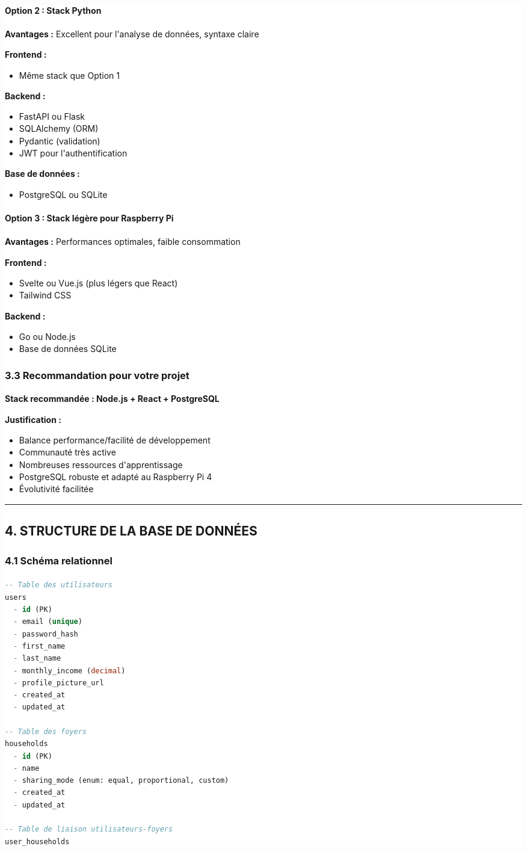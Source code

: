 #### Option 2 : Stack Python
**Avantages :** Excellent pour l'analyse de données, syntaxe claire

**Frontend :**
- Même stack que Option 1

**Backend :**
- FastAPI ou Flask
- SQLAlchemy (ORM)
- Pydantic (validation)
- JWT pour l'authentification

**Base de données :**
- PostgreSQL ou SQLite

#### Option 3 : Stack légère pour Raspberry Pi
**Avantages :** Performances optimales, faible consommation

**Frontend :**
- Svelte ou Vue.js (plus légers que React)
- Tailwind CSS

**Backend :**
- Go ou Node.js
- Base de données SQLite

### 3.3 Recommandation pour votre projet

**Stack recommandée : Node.js + React + PostgreSQL**

**Justification :**
- Balance performance/facilité de développement
- Communauté très active
- Nombreuses ressources d'apprentissage
- PostgreSQL robuste et adapté au Raspberry Pi 4
- Évolutivité facilitée

---

## 4. STRUCTURE DE LA BASE DE DONNÉES

### 4.1 Schéma relationnel

```sql
-- Table des utilisateurs
users
  - id (PK)
  - email (unique)
  - password_hash
  - first_name
  - last_name
  - monthly_income (decimal)
  - profile_picture_url
  - created_at
  - updated_at

-- Table des foyers
households
  - id (PK)
  - name
  - sharing_mode (enum: equal, proportional, custom)
  - created_at
  - updated_at

-- Table de liaison utilisateurs-foyers
user_households
```